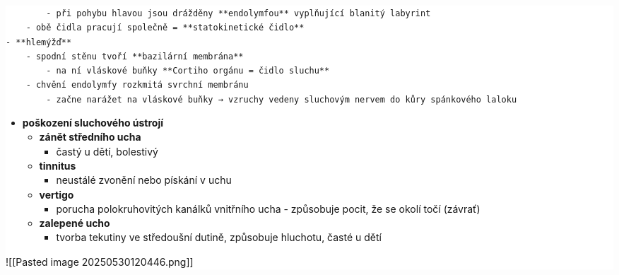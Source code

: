 			- při pohybu hlavou jsou drážděny **endolymfou** vyplňující blanitý labyrint
		- obě čidla pracují společně = **statokinetické čidlo**
	- **hlemýžď**
		- spodní stěnu tvoří **bazilární membrána**
			- na ní vláskové buňky **Cortiho orgánu = čidlo sluchu**
		- chvění endolymfy rozkmitá svrchní membránu
			- začne narážet na vláskové buňky → vzruchy vedeny sluchovým nervem do kůry spánkového laloku
- **poškození sluchového ústrojí**
	- **zánět středního ucha**
		- častý u dětí, bolestivý
	- **tinnitus**
		- neustálé zvonění nebo pískání v uchu
	- **vertigo**
		- porucha polokruhovitých kanálků vnitřního ucha - způsobuje pocit, že se okolí točí (závrať)
	- **zalepené ucho**
		- tvorba tekutiny ve středoušní dutině, způsobuje hluchotu, časté u dětí

![[Pasted image 20250530120446.png]]